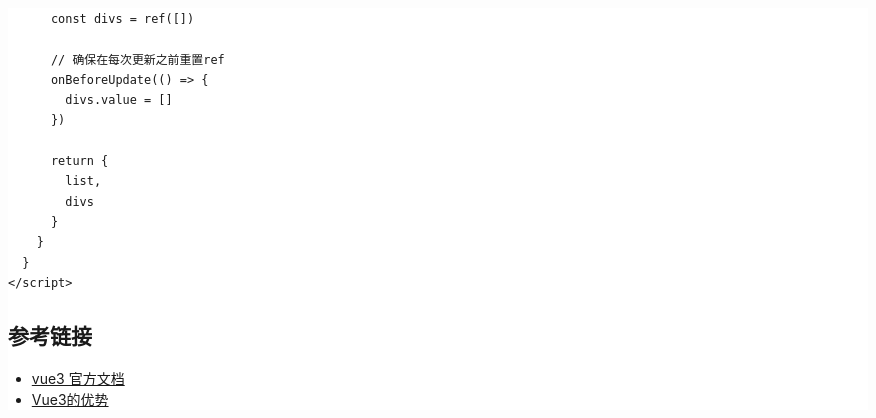 ```vue
      const divs = ref([])

      // 确保在每次更新之前重置ref
      onBeforeUpdate(() => {
        divs.value = []
      })

      return {
        list,
        divs
      }
    }
  }
</script>
```

## 参考链接

- [vue3 官方文档](https://vue3js.cn/docs/zh/)
- [Vue3的优势](https://zhuanlan.zhihu.com/p/351445575)
